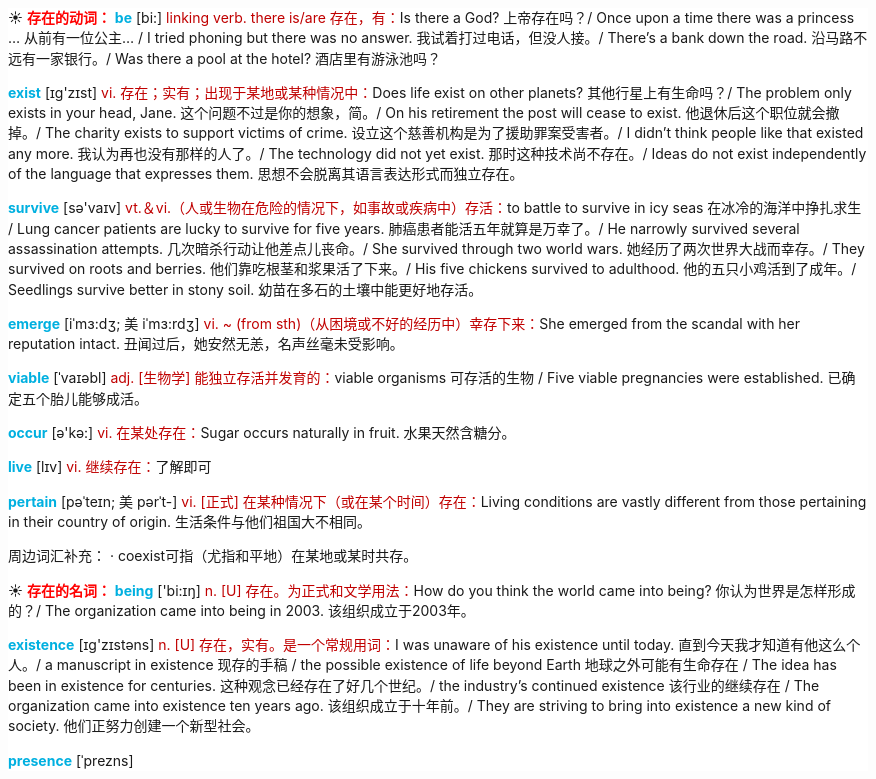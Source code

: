 ☀ <font color="red">**存在的动词：**</font>
<font color="sky blue">**be**</font> [bi:] 
<font color="#c00000">linking verb. there is/are 存在，有：</font>Is there a God? 上帝存在吗？/ Once upon a time there was a princess … 从前有一位公主… / I tried phoning but there was no answer. 我试着打过电话，但没人接。/ There’s a bank down the road. 沿马路不远有一家银行。/ Was there a pool at the hotel? 酒店里有游泳池吗？

<font color="sky blue">**exist**</font> [ɪɡ'zɪst] 
<font color="#c00000">vi. 存在；实有；出现于某地或某种情况中：</font>Does life exist on other planets? 其他行星上有生命吗？/ The problem only exists in your head, Jane. 这个问题不过是你的想象，简。/ On his retirement the post will cease to exist. 他退休后这个职位就会撤掉。/ The charity exists to support victims of crime. 设立这个慈善机构是为了援助罪案受害者。/ I didn’t think people like that existed any more. 我认为再也没有那样的人了。/ The technology did not yet exist. 那时这种技术尚不存在。/ Ideas do not exist independently of the language that expresses them. 思想不会脱离其语言表达形式而独立存在。

<font color="sky blue">**survive**</font> [sə'vaɪv] 
<font color="#c00000">vt.＆vi.（人或生物在危险的情况下，如事故或疾病中）存活：</font>to battle to survive in icy seas 在冰冷的海洋中挣扎求生 / Lung cancer patients are lucky to survive for five years. 肺癌患者能活五年就算是万幸了。/ He narrowly survived several assassination attempts. 几次暗杀行动让他差点儿丧命。/ She survived through two world wars. 她经历了两次世界大战而幸存。/ They survived on roots and berries. 他们靠吃根茎和浆果活了下来。/ His five chickens survived to adulthood. 他的五只小鸡活到了成年。/ Seedlings survive better in stony soil. 幼苗在多石的土壤中能更好地存活。
           
<font color="sky blue">**emerge**</font> [iˈmɜ:dʒ; 美 iˈmɜ:rdʒ]
<font color="#c00000">vi. ~ (from sth)（从困境或不好的经历中）幸存下来：</font>She emerged from the scandal with her reputation intact. 丑闻过后，她安然无恙，名声丝毫未受影响。           

<font color="sky blue">**viable**</font> [ˈvaɪəbl]
<font color="#c00000">adj. [生物学] 能独立存活并发育的：</font>viable organisms 可存活的生物 / Five viable pregnancies were established. 已确定五个胎儿能够成活。

<font color="sky blue">**occur**</font> [ə'kə:] 
<font color="#c00000">vi. 在某处存在：</font>Sugar occurs naturally in fruit. 水果天然含糖分。

<font color="sky blue">**live**</font> [lɪv] 
<font color="#c00000">vi. 继续存在：</font>了解即可
           
<font color="sky blue">**pertain**</font> [pəˈteɪn; 美 pərˈt-]
<font color="#c00000">vi. [正式] 在某种情况下（或在某个时间）存在：</font>Living conditions are vastly different from those pertaining in their country of origin. 生活条件与他们祖国大不相同。

周边词汇补充：
· coexist可指（尤指和平地）在某地或某时共存。

☀ <font color="red">**存在的名词：**</font>
<font color="sky blue">**being**</font> ['bi:ɪŋ] 
<font color="#c00000">n. [U] 存在。为正式和文学用法：</font>How do you think the world came into being? 你认为世界是怎样形成的？/ The organization came into being in 2003. 该组织成立于2003年。

<font color="sky blue">**existence**</font> [ɪɡ'zɪstəns] 
<font color="#c00000">n. [U] 存在，实有。是一个常规用词：</font>I was unaware of his existence until today. 直到今天我才知道有他这么个人。/ a manuscript in existence 现存的手稿 / the possible existence of life beyond Earth 地球之外可能有生命存在 / The idea has been in existence for centuries. 这种观念已经存在了好几个世纪。/ the industry’s continued existence 该行业的继续存在 / The organization came into existence ten years ago. 该组织成立于十年前。/ They are striving to bring into existence a new kind of society. 他们正努力创建一个新型社会。
           
<font color="sky blue">**presence**</font> [ˈprezns]